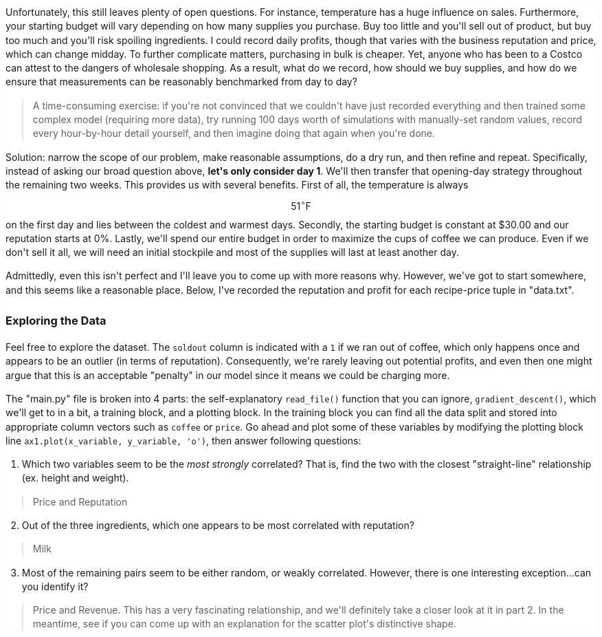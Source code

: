 Unfortunately, this still leaves plenty of open questions. For instance, temperature has a huge influence on sales. Furthermore, your starting budget will vary depending on how many supplies you purchase. Buy too little and you'll sell out of product, but buy too much and you'll risk spoiling ingredients. I could record daily profits, though that varies with the business reputation and price, which can change midday. To further complicate matters, purchasing in bulk is cheaper. Yet, anyone who has been to a Costco can attest to the dangers of wholesale shopping. As a result, what do we record, how should we buy supplies, and how do we ensure that measurements can be reasonably benchmarked from day to day? 

> A time-consuming exercise: if you're not convinced that we couldn't have just recorded everything and then trained some complex model (requiring more data), try running 100 days worth of simulations with manually-set random values, record every hour-by-hour detail yourself, and then imagine doing that again when you're done.

Solution: narrow the scope of our problem, make reasonable assumptions, do a dry run, and then refine and repeat. Specifically, instead of asking our broad question above, __let's only consider day 1__. We'll then transfer that opening-day strategy throughout the remaining two weeks. This provides us with several benefits. First of all, the temperature is always $$51^{\circ}\text{F}$$ on the first day and lies between the coldest and warmest days. Secondly, the starting budget is constant at $30.00 and our reputation starts at 0%. Lastly, we'll spend our entire budget in order to maximize the cups of coffee we can produce. Even if we don't sell it all, we will need an initial stockpile and most of the supplies will last at least another day.

Admittedly, even this isn't perfect and I'll leave you to come up with more reasons why. However, we've got to start somewhere, and this seems like a reasonable place. Below, I've recorded the reputation and profit for each recipe-price tuple in "data.txt". 

### Exploring the Data
<a name="code"></a>
<iframe frameborder="0" width="100%" height="500px" src="https://repl.it/@Liwmo/Gradient-Descent-Single-Variable?lite=true"></iframe>

Feel free to explore the dataset. The `soldout` column is indicated with a `1` if we ran out of coffee, which only happens once and appears to be an outlier (in terms of reputation). Consequently, we're rarely leaving out potential profits, and even then one might argue that this is an acceptable "penalty" in our model since it means we could be charging more. 

The "main.py" file is broken into 4 parts: the self-explanatory `read_file()` function that you can ignore, `gradient_descent()`, which we'll get to in a bit, a training block, and a plotting block. In the training block you can find all the data split and stored into appropriate column vectors such as `coffee` or `price`. Go ahead and plot some of these variables by modifying the plotting block line `ax1.plot(x_variable, y_variable, 'o')`, then answer following questions:

1. Which two variables seem to be the *most strongly* correlated? That is, find the two with the closest "straight-line" relationship (ex. height and weight).
> <p class="spoiler">Price and Reputation</p>

2. Out of the three ingredients, which one appears to be most correlated with reputation? 
> <p class="spoiler">Milk</p>

3. Most of the remaining pairs seem to be either random, or weakly correlated. However, there is one interesting exception...can you identify it?
> <p class="spoiler">Price and Revenue. This has a very fascinating relationship, and we'll definitely take a closer look at it in part 2. In the meantime, see if you can come up with an explanation for the scatter plot's distinctive shape.</p>
